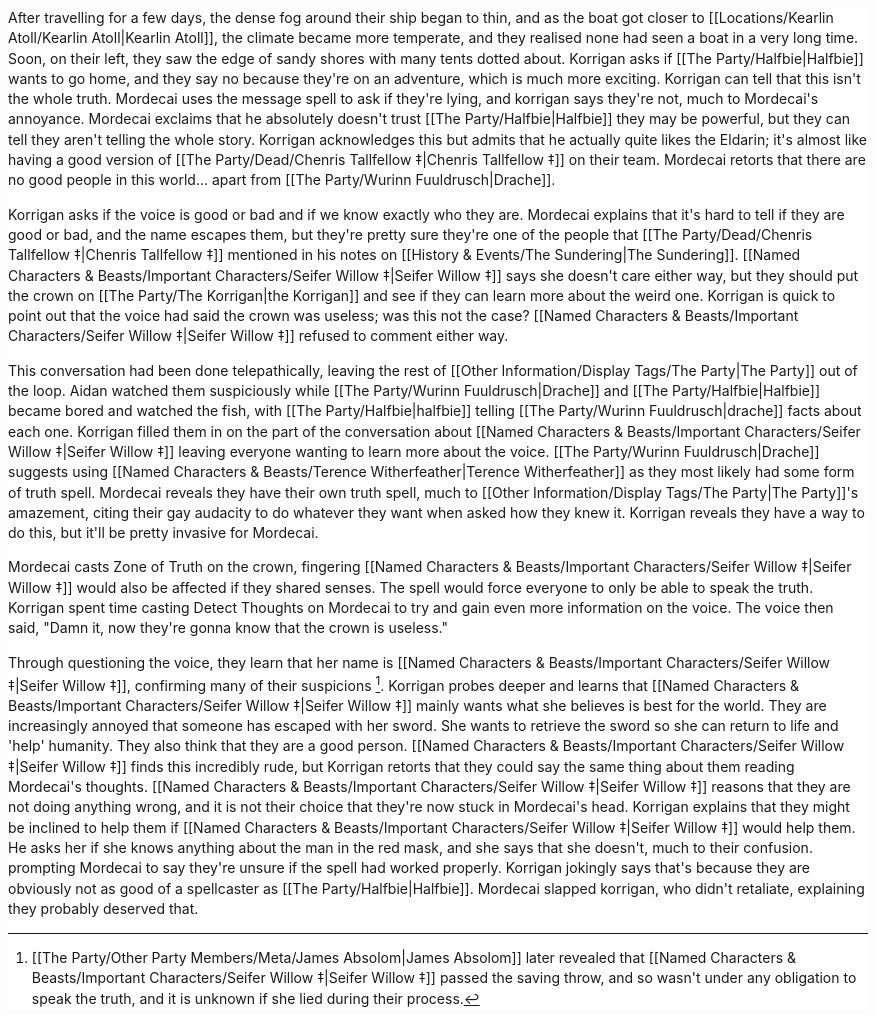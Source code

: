 After travelling for a few days, the dense fog around their ship began to thin, and as the boat got closer to [[Locations/Kearlin Atoll/Kearlin Atoll\|Kearlin Atoll]], the climate became more temperate, and they realised none had seen a boat in a very long time. Soon, on their left, they saw the edge of sandy shores with many tents dotted about. Korrigan asks if [[The Party/Halfbie\|Halfbie]] wants to go home, and they say no because they're on an adventure, which is much more exciting. Korrigan can tell that this isn't the whole truth. Mordecai uses the message spell to ask if they're lying, and korrigan says they're not, much to Mordecai's annoyance. Mordecai exclaims that he absolutely doesn't trust [[The Party/Halfbie\|Halfbie]] they may be powerful, but they can tell they aren't telling the whole story. Korrigan acknowledges this but admits that he actually quite likes the Eldarin; it's almost like having a good version of [[The Party/Dead/Chenris Tallfellow ‡\|Chenris Tallfellow ‡]] on their team. Mordecai retorts that there are no good people in this world... apart from [[The Party/Wurinn Fuuldrusch\|Drache]]. 

Korrigan asks if the voice is good or bad and if we know exactly who they are. Mordecai explains that it's hard to tell if they are good or bad, and the name escapes them, but they're pretty sure they're one of the people that [[The Party/Dead/Chenris Tallfellow ‡\|Chenris Tallfellow ‡]] mentioned in his notes on [[History & Events/The Sundering\|The Sundering]]. [[Named Characters & Beasts/Important Characters/Seifer Willow ‡\|Seifer Willow ‡]] says she doesn't care either way, but they should put the crown on [[The Party/The Korrigan\|the Korrigan]] and see if they can learn more about the weird one. Korrigan is quick to point out that the voice had said the crown was useless; was this not the case? [[Named Characters & Beasts/Important Characters/Seifer Willow ‡\|Seifer Willow ‡]] refused to comment either way. 

This conversation had been done telepathically, leaving the rest of [[Other Information/Display Tags/The Party\|The Party]] out of the loop. Aidan watched them suspiciously while [[The Party/Wurinn Fuuldrusch\|Drache]] and [[The Party/Halfbie\|Halfbie]] became bored and watched the fish, with [[The Party/Halfbie\|halfbie]] telling [[The Party/Wurinn Fuuldrusch\|drache]] facts about each one. Korrigan filled them in on the part of the conversation about [[Named Characters & Beasts/Important Characters/Seifer Willow ‡\|Seifer Willow ‡]] leaving everyone wanting to learn more about the voice. [[The Party/Wurinn Fuuldrusch\|Drache]] suggests using [[Named Characters & Beasts/Terence Witherfeather\|Terence Witherfeather]] as they most likely had some form of truth spell. Mordecai reveals they have their own truth spell, much to [[Other Information/Display Tags/The Party\|The Party]]'s amazement, citing their gay audacity to do whatever they want when asked how they knew it. Korrigan reveals they have a way to do this, but it'll be pretty invasive for Mordecai.

Mordecai casts Zone of Truth on the crown, fingering [[Named Characters & Beasts/Important Characters/Seifer Willow ‡\|Seifer Willow ‡]] would also be affected if they shared senses. The spell would force everyone to only be able to speak the truth. Korrigan spent time casting Detect Thoughts on Mordecai to try and gain even more information on the voice. The voice then said, "Damn it, now they're gonna know that the crown is useless."

Through questioning the voice, they learn that her name is [[Named Characters & Beasts/Important Characters/Seifer Willow ‡\|Seifer Willow ‡]], confirming many of their suspicions [^1]. Korrigan probes deeper and learns that [[Named Characters & Beasts/Important Characters/Seifer Willow ‡\|Seifer Willow ‡]] mainly wants what she believes is best for the world. They are increasingly annoyed that someone has escaped with her sword. She wants to retrieve the sword so she can return to life and 'help' humanity. They also think that they are a good person.
[[Named Characters & Beasts/Important Characters/Seifer Willow ‡\|Seifer Willow ‡]] finds this incredibly rude, but Korrigan retorts that they could say the same thing about them reading Mordecai's thoughts. [[Named Characters & Beasts/Important Characters/Seifer Willow ‡\|Seifer Willow ‡]] reasons that they are not doing anything wrong, and it is not their choice that they're now stuck in Mordecai's head. Korrigan explains that they might be inclined to help them if [[Named Characters & Beasts/Important Characters/Seifer Willow ‡\|Seifer Willow ‡]] would help them. He asks her if she knows anything about the man in the red mask, and she says that she doesn't, much to their confusion. prompting Mordecai to say they're unsure if the spell had worked properly. Korrigan jokingly says that's because they are obviously not as good of a spellcaster as [[The Party/Halfbie\|Halfbie]]. Mordecai slapped korrigan, who didn't retaliate, explaining they probably deserved that. 


[^1]: [[The Party/Other Party Members/Meta/James Absolom\|James Absolom]] later revealed that [[Named Characters & Beasts/Important Characters/Seifer Willow ‡\|Seifer Willow ‡]] passed the saving throw, and so wasn't under any obligation to speak the truth, and it is unknown if she lied during their process. 
[^2]: His boat may be little, but something else definitely isn't. 